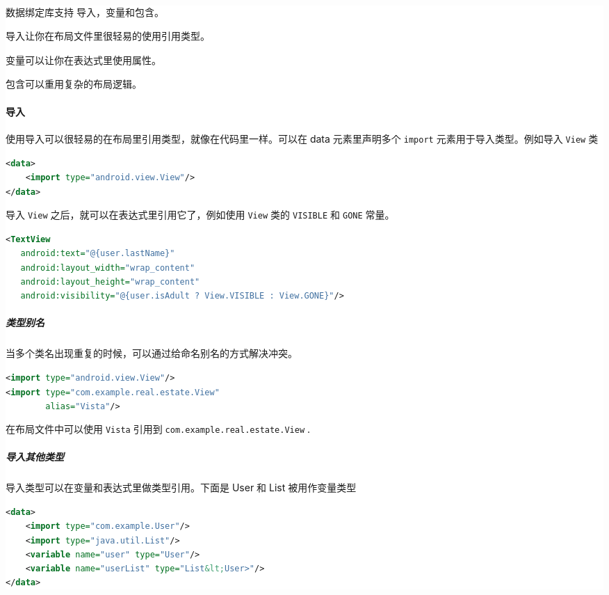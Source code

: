 数据绑定库支持 导入，变量和包含。

导入让你在布局文件里很轻易的使用引用类型。

变量可以让你在表达式里使用属性。

包含可以重用复杂的布局逻辑。



#### 导入



使用导入可以很轻易的在布局里引用类型，就像在代码里一样。可以在 data 元素里声明多个 `import` 元素用于导入类型。例如导入 `View` 类

```xml
<data>
    <import type="android.view.View"/>
</data>
```

导入 `View` 之后，就可以在表达式里引用它了，例如使用 `View` 类的 `VISIBLE` 和 `GONE` 常量。

```xml
<TextView
   android:text="@{user.lastName}"
   android:layout_width="wrap_content"
   android:layout_height="wrap_content"
   android:visibility="@{user.isAdult ? View.VISIBLE : View.GONE}"/>
```



##### 类型别名



当多个类名出现重复的时候，可以通过给命名别名的方式解决冲突。

```xml
<import type="android.view.View"/>
<import type="com.example.real.estate.View"
        alias="Vista"/>
```

在布局文件中可以使用 `Vista` 引用到 `com.example.real.estate.View` .

##### 导入其他类型



导入类型可以在变量和表达式里做类型引用。下面是 User 和 List 被用作变量类型

```xml
<data>
    <import type="com.example.User"/>
    <import type="java.util.List"/>
    <variable name="user" type="User"/>
    <variable name="userList" type="List&lt;User>"/>
</data>
```
